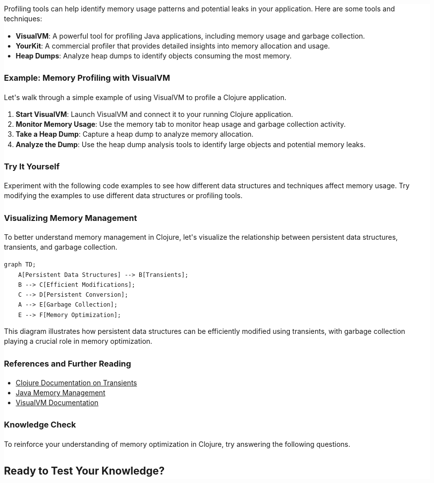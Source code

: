 Profiling tools can help identify memory usage patterns and potential leaks in your application. Here are some tools and techniques:

- **VisualVM**: A powerful tool for profiling Java applications, including memory usage and garbage collection.
- **YourKit**: A commercial profiler that provides detailed insights into memory allocation and usage.
- **Heap Dumps**: Analyze heap dumps to identify objects consuming the most memory.

### Example: Memory Profiling with VisualVM

Let's walk through a simple example of using VisualVM to profile a Clojure application.

1. **Start VisualVM**: Launch VisualVM and connect it to your running Clojure application.
2. **Monitor Memory Usage**: Use the memory tab to monitor heap usage and garbage collection activity.
3. **Take a Heap Dump**: Capture a heap dump to analyze memory allocation.
4. **Analyze the Dump**: Use the heap dump analysis tools to identify large objects and potential memory leaks.

### Try It Yourself

Experiment with the following code examples to see how different data structures and techniques affect memory usage. Try modifying the examples to use different data structures or profiling tools.

### Visualizing Memory Management

To better understand memory management in Clojure, let's visualize the relationship between persistent data structures, transients, and garbage collection.

```mermaid
graph TD;
    A[Persistent Data Structures] --> B[Transients];
    B --> C[Efficient Modifications];
    C --> D[Persistent Conversion];
    A --> E[Garbage Collection];
    E --> F[Memory Optimization];
```

This diagram illustrates how persistent data structures can be efficiently modified using transients, with garbage collection playing a crucial role in memory optimization.

### References and Further Reading

- [Clojure Documentation on Transients](https://clojure.org/reference/transients)
- [Java Memory Management](https://docs.oracle.com/javase/specs/jvms/se7/html/jvms-2.html)
- [VisualVM Documentation](https://visualvm.github.io/)

### Knowledge Check

To reinforce your understanding of memory optimization in Clojure, try answering the following questions.

## **Ready to Test Your Knowledge?**
